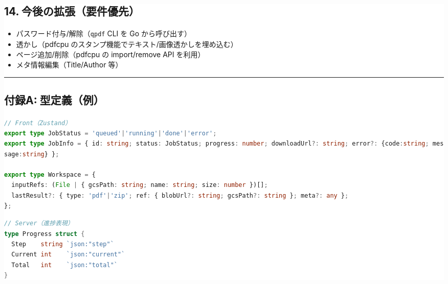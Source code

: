 
## 14. 今後の拡張（要件優先）

* パスワード付与/解除（`qpdf` CLI を Go から呼び出す）
* 透かし（pdfcpu のスタンプ機能でテキスト/画像透かしを埋め込む）
* ページ追加/削除（pdfcpu の import/remove API を利用）
* メタ情報編集（Title/Author 等）

---

## 付録A: 型定義（例）

```ts
// Front（Zustand）
export type JobStatus = 'queued'|'running'|'done'|'error';
export type JobInfo = { id: string; status: JobStatus; progress: number; downloadUrl?: string; error?: {code:string; message:string} };

export type Workspace = {
  inputRefs: (File | { gcsPath: string; name: string; size: number })[];
  lastResult?: { type: 'pdf'|'zip'; ref: { blobUrl?: string; gcsPath?: string }; meta?: any };
};
```

```go
// Server（進捗表現）
type Progress struct {
  Step    string `json:"step"`
  Current int    `json:"current"`
  Total   int    `json:"total"`
}
```
